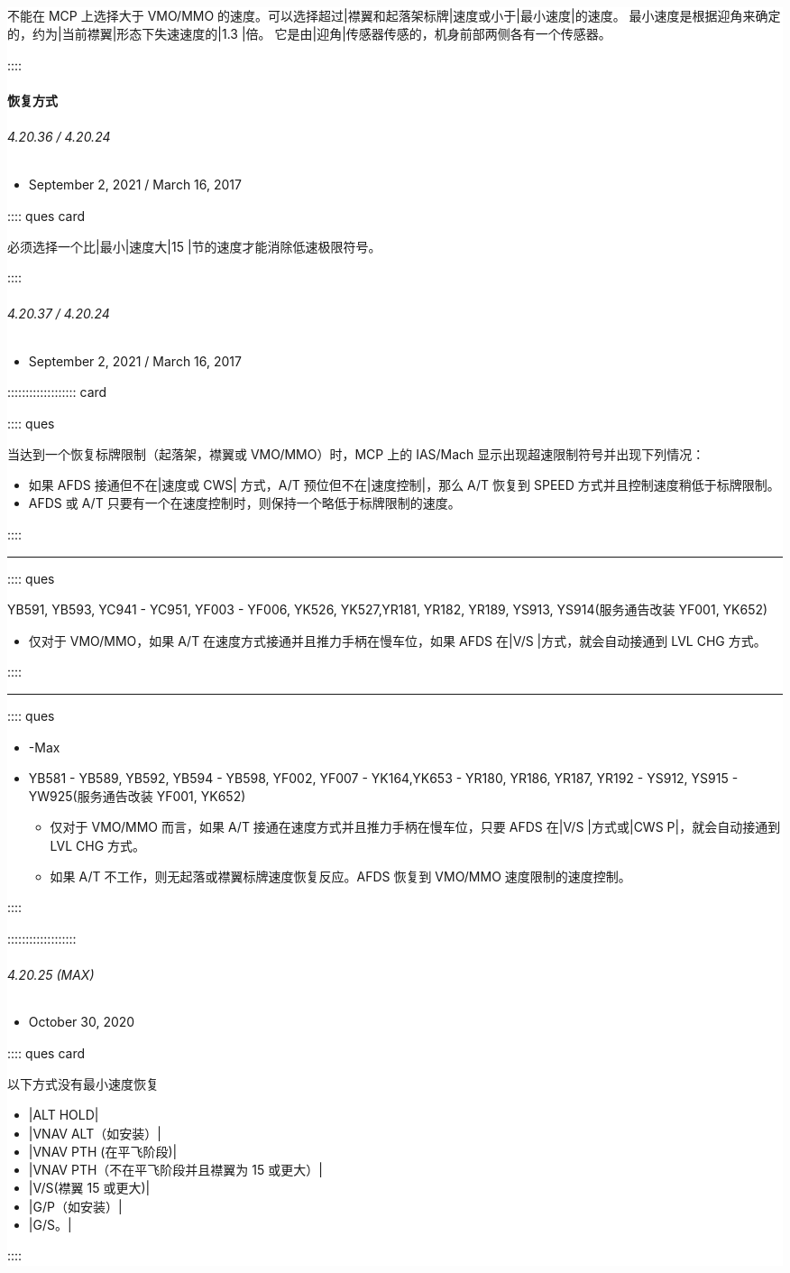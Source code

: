 不能在 MCP 上选择大于 VMO/MMO 的速度。可以选择超过|襟翼和起落架标牌|速度或小于|最小速度|的速度。
最小速度是根据迎角来确定的，约为|当前襟翼|形态下失速速度的|1.3 |倍。
它是由|迎角|传感器传感的，机身前部两侧各有一个传感器。

::::

#### 恢复方式

###### 4.20.36 / 4.20.24

-   September 2, 2021 / March 16, 2017

:::: ques card

必须选择一个比|最小|速度大|15 |节的速度才能消除低速极限符号。

::::

###### 4.20.37 / 4.20.24

-   September 2, 2021 / March 16, 2017

::::::::::::::::::: card

:::: ques

当达到一个恢复标牌限制（起落架，襟翼或 VMO/MMO）时，MCP 上的 IAS/Mach 显示出现超速限制符号并出现下列情况：

-   如果 AFDS 接通但不在|速度或 CWS| 方式，A/T 预位但不在|速度控制|，那么 A/T 恢复到 SPEED 方式并且控制速度稍低于标牌限制。
-   AFDS 或 A/T 只要有一个在速度控制时，则保持一个略低于标牌限制的速度。

::::

---

:::: ques

YB591, YB593, YC941 - YC951, YF003 - YF006, YK526, YK527,YR181, YR182, YR189, YS913, YS914(服务通告改装 YF001, YK652)

-   仅对于 VMO/MMO，如果 A/T 在速度方式接通并且推力手柄在慢车位，如果 AFDS 在|V/S |方式，就会自动接通到 LVL CHG 方式。

::::

---

:::: ques

-   -Max
-   YB581 - YB589, YB592, YB594 - YB598, YF002, YF007 - YK164,YK653 - YR180, YR186, YR187, YR192 - YS912, YS915 - YW925(服务通告改装 YF001, YK652)

    -   仅对于 VMO/MMO 而言，如果 A/T 接通在速度方式并且推力手柄在慢车位，只要 AFDS 在|V/S |方式或|CWS P|，就会自动接通到 LVL CHG 方式。

    -   如果 A/T 不工作，则无起落或襟翼标牌速度恢复反应。AFDS 恢复到 VMO/MMO 速度限制的速度控制。

::::

:::::::::::::::::::

###### 4.20.25 (MAX)

-   October 30, 2020

:::: ques card

以下方式没有最小速度恢复

-   |ALT HOLD|
-   |VNAV ALT（如安装）|
-   |VNAV PTH (在平飞阶段)|
-   |VNAV PTH（不在平飞阶段并且襟翼为 15 或更大）|
-   |V/S(襟翼 15 或更大)|
-   |G/P（如安装）|
-   |G/S。|

::::
